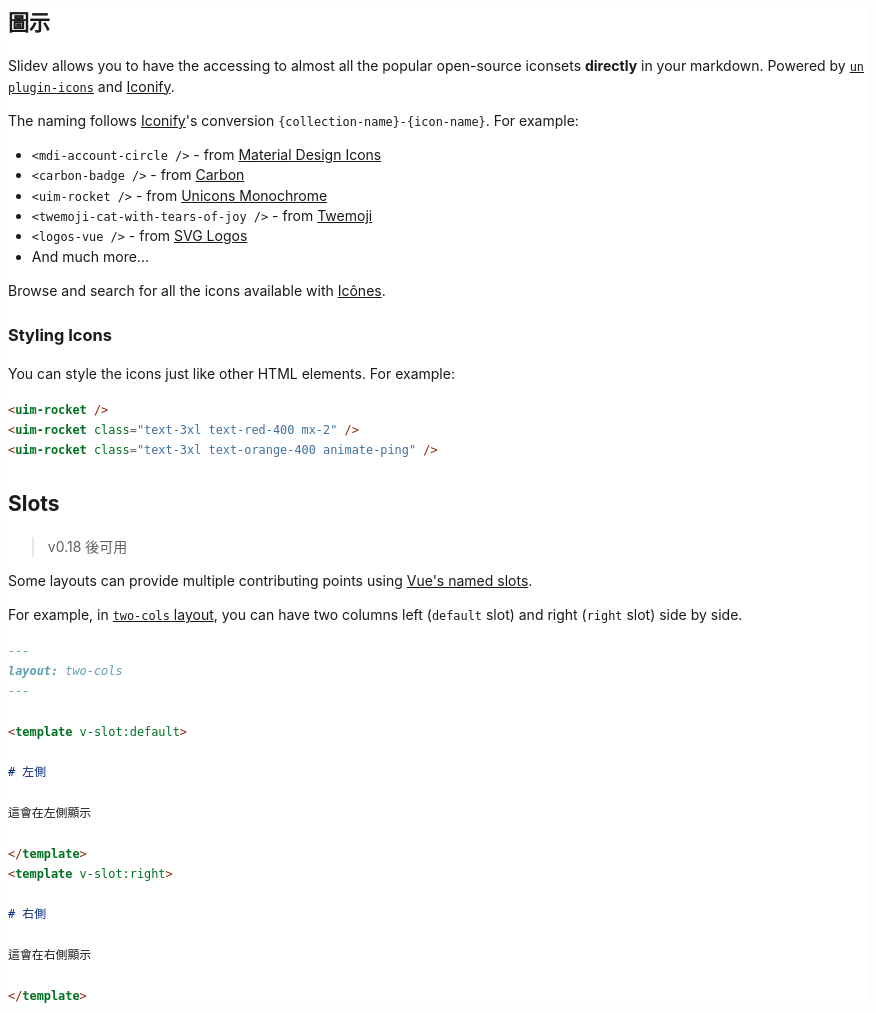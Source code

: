 ## 圖示

Slidev allows you to have the accessing to almost all the popular open-source iconsets **directly** in your markdown. Powered by [`unplugin-icons`](https://github.com/antfu/unplugin-icons) and [Iconify](https://iconify.design/).

The naming follows [Iconify](https://iconify.design/)'s conversion `{collection-name}-{icon-name}`. For example:

- `<mdi-account-circle />` - <mdi-account-circle /> from [Material Design Icons](https://github.com/Templarian/MaterialDesign)
- `<carbon-badge />` - <carbon-badge /> from [Carbon](https://github.com/carbon-design-system/carbon/tree/main/packages/icons)
- `<uim-rocket />` - <uim-rocket /> from [Unicons Monochrome](https://github.com/Iconscout/unicons)
- `<twemoji-cat-with-tears-of-joy />` - <twemoji-cat-with-tears-of-joy /> from [Twemoji](https://github.com/twitter/twemoji)
- `<logos-vue />` - <logos-vue /> from [SVG Logos](https://github.com/gilbarbara/logos)
- And much more...

Browse and search for all the icons available with [Icônes](https://icones.js.org/).

### Styling Icons

You can style the icons just like other HTML elements. For example:

```html
<uim-rocket />
<uim-rocket class="text-3xl text-red-400 mx-2" />
<uim-rocket class="text-3xl text-orange-400 animate-ping" />
```

<uim-rocket />
<uim-rocket class="text-3xl text-red-400 mx-2" />
<uim-rocket class="text-3xl text-orange-400 animate-ping ml-2" />

## Slots

> v0.18 後可用

Some layouts can provide multiple contributing points using [Vue's named slots](https://v3.vuejs.org/guide/component-slots.html).

For example, in [`two-cols` layout](https://github.com/slidevjs/slidev/blob/main/packages/client/layouts/two-cols.vue), you can have two columns left (`default` slot) and right (`right` slot) side by side.

```md
---
layout: two-cols
---

<template v-slot:default>

# 左側

這會在左側顯示

</template>
<template v-slot:right>

# 右側

這會在右側顯示

</template>
```
